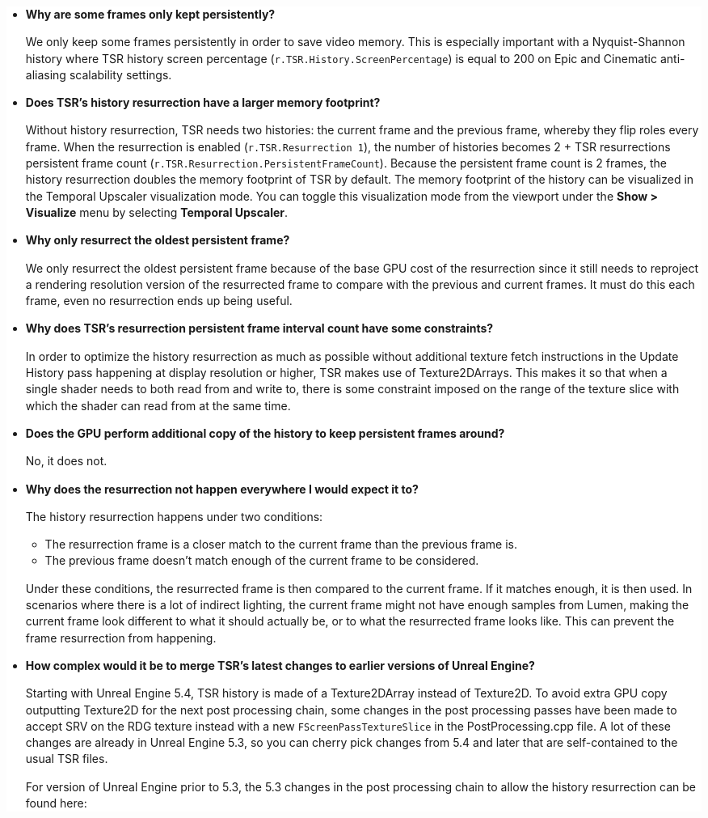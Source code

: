 -   **Why are some frames only kept persistently?**
    
    We only keep some frames persistently in order to save video memory. This is especially important with a Nyquist-Shannon history where TSR history screen percentage (`r.TSR.History.ScreenPercentage`) is equal to 200 on Epic and Cinematic anti-aliasing scalability settings.
    
-   **Does TSR’s history resurrection have a larger memory footprint?**
    
    Without history resurrection, TSR needs two histories: the current frame and the previous frame, whereby they flip roles every frame. When the resurrection is enabled (`r.TSR.Resurrection 1`), the number of histories becomes 2 + TSR resurrections persistent frame count (`r.TSR.Resurrection.PersistentFrameCount`). Because the persistent frame count is 2 frames, the history resurrection doubles the memory footprint of TSR by default. The memory footprint of the history can be visualized in the Temporal Upscaler visualization mode. You can toggle this visualization mode from the viewport under the **Show > Visualize** menu by selecting **Temporal Upscaler**.
    
-   **Why only resurrect the oldest persistent frame?**
    
    We only resurrect the oldest persistent frame because of the base GPU cost of the resurrection since it still needs to reproject a rendering resolution version of the resurrected frame to compare with the previous and current frames. It must do this each frame, even no resurrection ends up being useful.
    
-   **Why does TSR’s resurrection persistent frame interval count have some constraints?**
    
    In order to optimize the history resurrection as much as possible without additional texture fetch instructions in the Update History pass happening at display resolution or higher, TSR makes use of Texture2DArrays. This makes it so that when a single shader needs to both read from and write to, there is some constraint imposed on the range of the texture slice with which the shader can read from at the same time.
    
-   **Does the GPU perform additional copy of the history to keep persistent frames around?**
    
    No, it does not.
    
-   **Why does the resurrection not happen everywhere I would expect it to?**
    
    The history resurrection happens under two conditions:
    
    -   The resurrection frame is a closer match to the current frame than the previous frame is.
    -   The previous frame doesn’t match enough of the current frame to be considered.
    
    Under these conditions, the resurrected frame is then compared to the current frame. If it matches enough, it is then used. In scenarios where there is a lot of indirect lighting, the current frame might not have enough samples from Lumen, making the current frame look different to what it should actually be, or to what the resurrected frame looks like. This can prevent the frame resurrection from happening.
    
-   **How complex would it be to merge TSR’s latest changes to earlier versions of Unreal Engine?**
    
    Starting with Unreal Engine 5.4, TSR history is made of a Texture2DArray instead of Texture2D. To avoid extra GPU copy outputting Texture2D for the next post processing chain, some changes in the post processing passes have been made to accept SRV on the RDG texture instead with a new `FScreenPassTextureSlice` in the PostProcessing.cpp file. A lot of these changes are already in Unreal Engine 5.3, so you can cherry pick changes from 5.4 and later that are self-contained to the usual TSR files.
    
    For version of Unreal Engine prior to 5.3, the 5.3 changes in the post processing chain to allow the history resurrection can be found here:
    